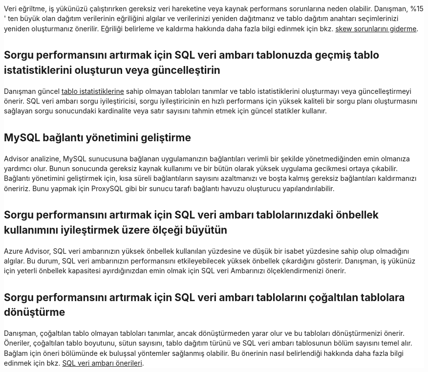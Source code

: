 Veri eğriltme, iş yükünüzü çalıştırırken gereksiz veri hareketine veya kaynak performans sorunlarına neden olabilir. Danışman, %15 ' ten büyük olan dağıtım verilerinin eğriliğini algılar ve verilerinizi yeniden dağıtmanız ve tablo dağıtım anahtarı seçimlerinizi yeniden oluşturmanız önerilir. Eğriliği belirleme ve kaldırma hakkında daha fazla bilgi edinmek için bkz. [skew sorunlarını giderme](https://docs.microsoft.com/azure/sql-data-warehouse/sql-data-warehouse-tables-distribute#how-to-tell-if-your-distribution-column-is-a-good-choice).

## <a name="create-or-update-outdated-table-statistics-on-your-sql-data-warehouse-table-to-increase-query-performance"></a>Sorgu performansını artırmak için SQL veri ambarı tablonuzda geçmiş tablo istatistiklerini oluşturun veya güncelleştirin

Danışman güncel [tablo istatistiklerine](https://docs.microsoft.com/azure/sql-data-warehouse/sql-data-warehouse-tables-statistics) sahip olmayan tabloları tanımlar ve tablo istatistiklerini oluşturmayı veya güncelleştirmeyi önerir. SQL veri ambarı sorgu iyileştiricisi, sorgu iyileştiricinin en hızlı performans için yüksek kaliteli bir sorgu planı oluşturmasını sağlayan sorgu sonucundaki kardinalite veya satır sayısını tahmin etmek için güncel statikler kullanır.

## <a name="improve-mysql-connection-management"></a>MySQL bağlantı yönetimini geliştirme

Advisor analizine, MySQL sunucusuna bağlanan uygulamanızın bağlantıları verimli bir şekilde yönetmediğinden emin olmanıza yardımcı olur. Bunun sonucunda gereksiz kaynak kullanımı ve bir bütün olarak yüksek uygulama gecikmesi ortaya çıkabilir. Bağlantı yönetimini geliştirmek için, kısa süreli bağlantıların sayısını azaltmanızı ve boşta kalmış gereksiz bağlantıları kaldırmanızı öneririz. Bunu yapmak için ProxySQL gibi bir sunucu tarafı bağlantı havuzu oluşturucu yapılandırılabilir.


## <a name="scale-up-to-optimize-cache-utilization-on-your-sql-data-warehouse-tables-to-increase-query-performance"></a>Sorgu performansını artırmak için SQL veri ambarı tablolarınızdaki önbellek kullanımını iyileştirmek üzere ölçeği büyütün

Azure Advisor, SQL veri ambarınızın yüksek önbellek kullanılan yüzdesine ve düşük bir isabet yüzdesine sahip olup olmadığını algılar. Bu durum, SQL veri ambarınızın performansını etkileyebilecek yüksek önbellek çıkardığını gösterir. Danışman, iş yükünüz için yeterli önbellek kapasitesi ayırdığınızdan emin olmak için SQL veri Ambarınızı ölçeklendirmenizi önerir.

## <a name="convert-sql-data-warehouse-tables-to-replicated-tables-to-increase-query-performance"></a>Sorgu performansını artırmak için SQL veri ambarı tablolarını çoğaltılan tablolara dönüştürme

Danışman, çoğaltılan tablo olmayan tabloları tanımlar, ancak dönüştürmeden yarar olur ve bu tabloları dönüştürmenizi önerir. Öneriler, çoğaltılan tablo boyutunu, sütun sayısını, tablo dağıtım türünü ve SQL veri ambarı tablosunun bölüm sayısını temel alır. Bağlam için öneri bölümünde ek buluşsal yöntemler sağlanmış olabilir. Bu önerinin nasıl belirlendiği hakkında daha fazla bilgi edinmek için bkz. [SQL veri ambarı önerileri](https://docs.microsoft.com/azure/sql-data-warehouse/sql-data-warehouse-concept-recommendations#replicate-tables). 
